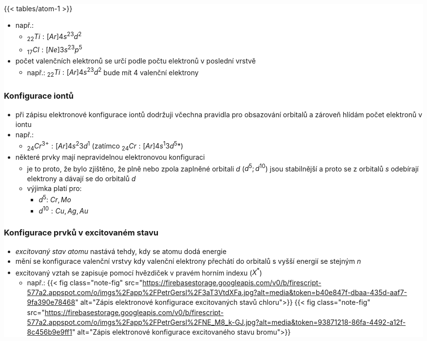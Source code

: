 {{< tables/atom-1 >}}

- např.:
    - $_{22}Ti:[Ar]4s^23d^2$
    - $_{17}Cl:[Ne]3s^23p^5$
- počet valenčních elektronů se určí podle počtu elektronů v poslední vrstvě
    - např.: $_{22}Ti:[Ar]4s^23d^2$ bude mít 4 valenční elektrony
### Konfigurace iontů
- při zápisu elektronové konfigurace iontů dodržuji včechna pravidla pro obsazování orbitalů a zároveň hlídám počet elektronů v iontu
- např.:
    - $_{24}Cr^{3+}:[Ar]4s^{2}3d^{1}$ (zatímco $_{24}Cr:[Ar]4s^{1}3d^{5}$*)
- některé prvky mají nepravidelnou elektronovou konfiguraci 
    - je to proto, že bylo zjištěno, že plně nebo zpola zaplněné orbitali $d$ ($d^5;d^{10}$) jsou stabilnější a proto se z orbitalů $s$ odebírají elektrony a dávají se do orbitalů $d$
    - výjimka platí pro:
        - $d^5$: $Cr,Mo$
        - $d^{10}:Cu, Ag, Au$
### Konfigurace prvků v excitovaném stavu
- _excitovaný stav atomu_ nastává tehdy, kdy se atomu dodá energie
- mění se konfigurace valenční vrstvy kdy valenční elektrony přechátí do orbitalů s vyšší energií se stejným $n$
- excitovaný vztah se zapisuje pomocí hvězdiček v pravém horním indexu ($X^{*}$)
    - např.:
        {{< fig class="note-fig" src="https://firebasestorage.googleapis.com/v0/b/firescript-577a2.appspot.com/o/imgs%2Fapp%2FPetrGersl%2F3aT3VtdXFa.jpg?alt=media&token=b40e847f-dbaa-435d-aaf7-9fa390e78468" alt="Zápis elektronové konfigurace excitovaných stavů chloru">}}
        {{< fig class="note-fig" src="https://firebasestorage.googleapis.com/v0/b/firescript-577a2.appspot.com/o/imgs%2Fapp%2FPetrGersl%2FNE_M8_k-GJ.jpg?alt=media&token=93871218-86fa-4492-a12f-8c456b9e9ff1" alt="Zápis elektronové konfigurace excitovaného stavu bromu">}}